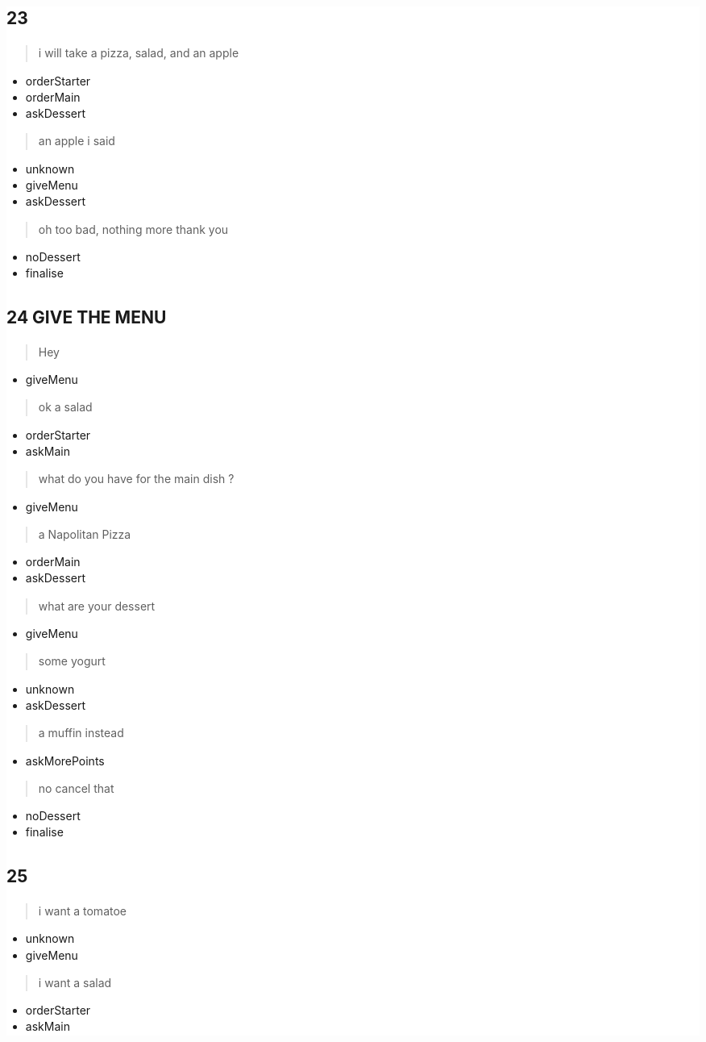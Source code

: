 ## 23

> i will take a pizza, salad, and an apple
- orderStarter
- orderMain
- askDessert

> an apple i said
- unknown
- giveMenu
- askDessert

> oh too bad, nothing more thank you
- noDessert
- finalise

## 24 GIVE THE MENU

> Hey
- giveMenu

> ok a salad
- orderStarter
- askMain

> what do you have for the main dish ?
- giveMenu

> a Napolitan Pizza
- orderMain
- askDessert

> what are your dessert
- giveMenu

> some yogurt
- unknown
- askDessert

> a muffin instead
- askMorePoints

> no cancel that
- noDessert
- finalise

## 25

> i want a tomatoe
- unknown
- giveMenu

> i want a salad
- orderStarter
- askMain
